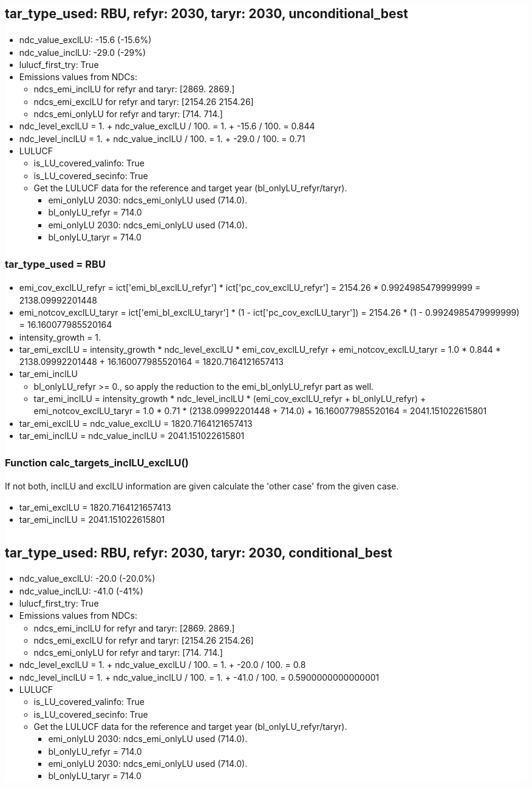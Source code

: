 
## tar_type_used: RBU, refyr: 2030, taryr: 2030, unconditional_best
- ndc_value_exclLU: -15.6 (-15.6%)
- ndc_value_inclLU: -29.0 (-29%)
- lulucf_first_try: True
- Emissions values from NDCs:
  - ndcs_emi_inclLU for refyr and taryr: [2869. 2869.]
  - ndcs_emi_exclLU for refyr and taryr: [2154.26 2154.26]
  - ndcs_emi_onlyLU for refyr and taryr: [714. 714.]
- ndc_level_exclLU = 1. + ndc_value_exclLU / 100. = 1. + -15.6 / 100. = 0.844
- ndc_level_inclLU = 1. + ndc_value_inclLU / 100. = 1. + -29.0 / 100. = 0.71
- LULUCF
  - is_LU_covered_valinfo: True
  - is_LU_covered_secinfo: True
  - Get the LULUCF data for the reference and target year (bl_onlyLU_refyr/taryr).
    - emi_onlyLU 2030: ndcs_emi_onlyLU used (714.0).
    - bl_onlyLU_refyr = 714.0
    - emi_onlyLU 2030: ndcs_emi_onlyLU used (714.0).
    - bl_onlyLU_taryr = 714.0
### tar_type_used = RBU
- emi_cov_exclLU_refyr = ict['emi_bl_exclLU_refyr'] * ict['pc_cov_exclLU_refyr'] = 2154.26 * 0.9924985479999999 = 2138.09992201448
- emi_notcov_exclLU_taryr = ict['emi_bl_exclLU_taryr'] * (1 - ict['pc_cov_exclLU_taryr']) = 2154.26 * (1 - 0.9924985479999999) = 16.160077985520164
- intensity_growth = 1.
- tar_emi_exclLU = intensity_growth * ndc_level_exclLU * emi_cov_exclLU_refyr + emi_notcov_exclLU_taryr = 1.0 * 0.844 * 2138.09992201448 + 16.160077985520164 = 1820.7164121657413
- tar_emi_inclLU
  - bl_onlyLU_refyr >= 0., so apply the reduction to the emi_bl_onlyLU_refyr part as well.
  - tar_emi_inclLU = intensity_growth * ndc_level_inclLU * (emi_cov_exclLU_refyr + bl_onlyLU_refyr) + emi_notcov_exclLU_taryr = 1.0 * 0.71 * (2138.09992201448 + 714.0) + 16.160077985520164 = 2041.151022615801
- tar_emi_exclLU = ndc_value_exclLU = 1820.7164121657413
- tar_emi_inclLU = ndc_value_inclLU = 2041.151022615801
### Function calc_targets_inclLU_exclLU()
If not both, inclLU and exclLU information are given calculate the 'other case' from the given case.
- tar_emi_exclLU = 1820.7164121657413
- tar_emi_inclLU = 2041.151022615801

## tar_type_used: RBU, refyr: 2030, taryr: 2030, conditional_best
- ndc_value_exclLU: -20.0 (-20.0%)
- ndc_value_inclLU: -41.0 (-41%)
- lulucf_first_try: True
- Emissions values from NDCs:
  - ndcs_emi_inclLU for refyr and taryr: [2869. 2869.]
  - ndcs_emi_exclLU for refyr and taryr: [2154.26 2154.26]
  - ndcs_emi_onlyLU for refyr and taryr: [714. 714.]
- ndc_level_exclLU = 1. + ndc_value_exclLU / 100. = 1. + -20.0 / 100. = 0.8
- ndc_level_inclLU = 1. + ndc_value_inclLU / 100. = 1. + -41.0 / 100. = 0.5900000000000001
- LULUCF
  - is_LU_covered_valinfo: True
  - is_LU_covered_secinfo: True
  - Get the LULUCF data for the reference and target year (bl_onlyLU_refyr/taryr).
    - emi_onlyLU 2030: ndcs_emi_onlyLU used (714.0).
    - bl_onlyLU_refyr = 714.0
    - emi_onlyLU 2030: ndcs_emi_onlyLU used (714.0).
    - bl_onlyLU_taryr = 714.0